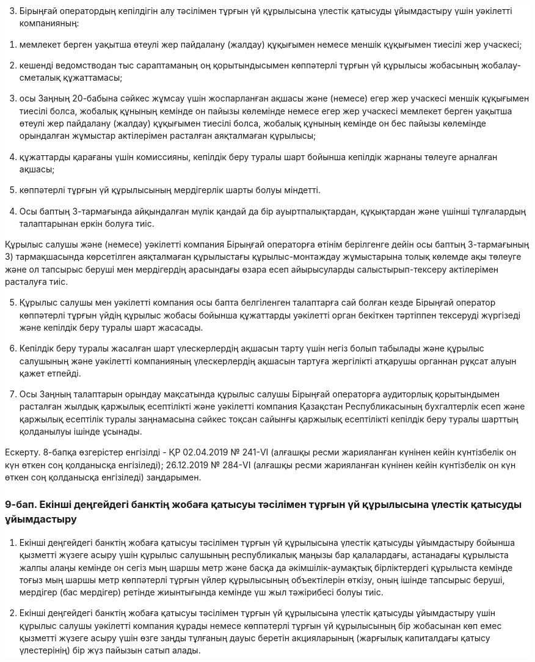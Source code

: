 3. Бірыңғай оператордың кепілдігін алу тәсілімен тұрғын үй құрылысына үлестік қатысуды ұйымдастыру үшін уәкілетті компанияның:

1) мемлекет берген уақытша өтеулі жер пайдалану (жалдау) құқығымен немесе меншік құқығымен тиесілі жер учаскесі;

2) кешенді ведомстводан тыс сараптаманың оң қорытындысымен көппәтерлі тұрғын үй құрылысы жобасының жобалау-сметалық құжаттамасы;

3) осы Заңның 20-бабына сәйкес жұмсау үшін жоспарланған ақшасы және (немесе) егер жер учаскесі меншік құқығымен тиесілі болса, жобалық құнының кемінде он пайызы көлемінде немесе егер жер учаскесі мемлекет берген уақытша өтеулі жер пайдалану (жалдау) құқығымен тиесілі болса, жобалық құнының кемінде он бес пайызы көлемінде орындалған жұмыстар актілерімен расталған аяқталмаған құрылысы;

4) құжаттарды қарағаны үшін комиссияны, кепілдік беру туралы шарт бойынша кепілдік жарнаны төлеуге арналған ақшасы;

5) көппәтерлі тұрғын үй құрылысының мердігерлік шарты болуы міндетті.

4. Осы баптың 3-тармағында айқындалған мүлік қандай да бір ауыртпалықтардан, құқықтардан және үшінші тұлғалардың талаптарынан еркін болуға тиіс.

Құрылыс салушы және (немесе) уәкілетті компания Бірыңғай операторға өтінім берілгенге дейін осы баптың 3-тармағының 3) тармақшасында көрсетілген аяқталмаған құрылыстағы құрылыс-монтаждау жұмыстарына толық көлемде ақы төлеуге және ол тапсырыс беруші мен мердігердің арасындағы өзара есеп айырысуларды салыстырып-тексеру актілерімен расталуға тиіс.

5. Құрылыс салушы мен уәкілетті компания осы бапта белгіленген талаптарға сай болған кезде Бірыңғай оператор көппәтерлі тұрғын үйдің құрылыс жобасы бойынша құжаттарды уәкілетті орган бекіткен тәртіппен тексеруді жүргізеді және кепілдік беру туралы шарт жасасады.

6. Кепілдік беру туралы жасалған шарт үлескерлердің ақшасын тарту үшін негіз болып табылады және құрылыс салушының және уәкілетті компанияның үлескерлердің ақшасын тартуға жергілікті атқарушы органнан рұқсат алуын қажет етпейді.

7. Осы Заңның талаптарын орындау мақсатында құрылыс салушы Бірыңғай операторға аудиторлық қорытындымен расталған жылдық қаржылық есептілікті және уәкілетті компания Қазақстан Республикасының бухгалтерлік есеп және қаржылық есептілік туралы заңнамасына сәйкес тоқсан сайынғы қаржылық есептілікті кепілдік беру туралы шарттың қолданылуы ішінде ұсынады.

Ескерту. 8-бапқа өзгерістер енгізілді - ҚР 02.04.2019 № 241-VІ (алғашқы ресми жарияланған күнінен кейін күнтізбелік он күн өткен соң қолданысқа енгізіледі); 26.12.2019 № 284-VІ (алғашқы ресми жарияланған күнінен кейін күнтізбелік он күн өткен соң қолданысқа енгізіледі) заңдарымен.

### 9-бап. Екінші деңгейдегі банктің жобаға қатысуы тәсілімен тұрғын үй құрылысына үлестік қатысуды ұйымдастыру

1. Екінші деңгейдегі банктің жобаға қатысуы тәсілімен тұрғын үй құрылысына үлестік қатысуды ұйымдастыру бойынша қызметті жүзеге асыру үшін құрылыс салушының республикалық маңызы бар қалалардағы, астанадағы құрылыста жалпы алаңы кемінде он сегіз мың шаршы метр және басқа да әкімшілік-аумақтық бірліктердегі құрылыста кемінде тоғыз мың шаршы метр көппәтерлі тұрғын үйлер құрылысының объектілерін өткізу, оның ішінде тапсырыс беруші, мердігер (бас мердігер) ретінде жиынтығында кемінде үш жыл тәжірибесі болуы тиіс.

2. Екінші деңгейдегі банктің жобаға қатысуы тәсілімен тұрғын үй құрылысына үлестік қатысуды ұйымдастыру үшін құрылыс салушы уәкілетті компания құрады немесе көппәтерлі тұрғын үй құрылысының бір жобасынан көп емес қызметті жүзеге асыру үшін өзге заңды тұлғаның дауыс беретін акцияларының (жарғылық капиталдағы қатысу үлестерінің) бір жүз пайызын сатып алады.
